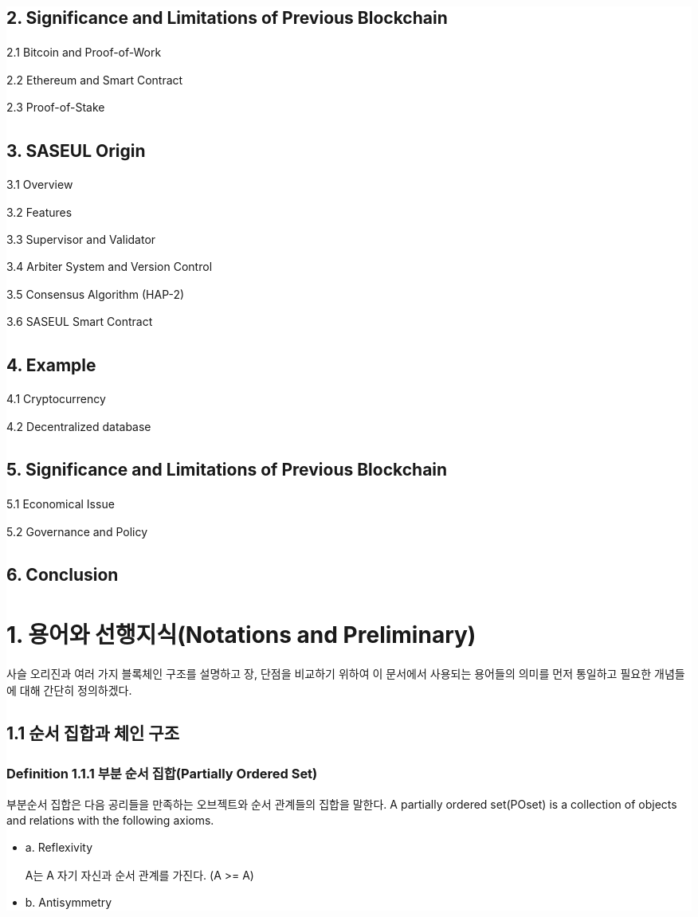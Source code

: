 ## 2. Significance and Limitations of Previous Blockchain

2.1 Bitcoin and Proof-of-Work

2.2 Ethereum and Smart Contract

2.3 Proof-of-Stake

## 3. SASEUL Origin

3.1 Overview

3.2 Features

3.3 Supervisor and Validator

3.4 Arbiter System and Version Control

3.5 Consensus Algorithm (HAP-2)

3.6 SASEUL Smart Contract

## 4. Example

4.1 Cryptocurrency

4.2 Decentralized database

## 5. Significance and Limitations of Previous Blockchain

5.1 Economical Issue

5.2 Governance and Policy

## 6. Conclusion


# 1. 용어와 선행지식(Notations and Preliminary)

사슬 오리진과 여러 가지 블록체인 구조를 설명하고 장, 단점을 비교하기 위하여 이 문서에서 사용되는 용어들의 의미를 먼저 통일하고 필요한 개념들에 대해 간단히 정의하겠다.

## 1.1 순서 집합과 체인 구조

### Definition 1.1.1 부분 순서 집합(Partially Ordered Set)

부분순서 집합은 다음 공리들을 만족하는 오브젝트와 순서 관계들의 집합을 말한다.
A partially ordered set(POset) is a collection of objects and relations with the following axioms.

* a. Reflexivity

  A는 A 자기 자신과 순서 관계를 가진다. (A >= A)
  
* b. Antisymmetry
